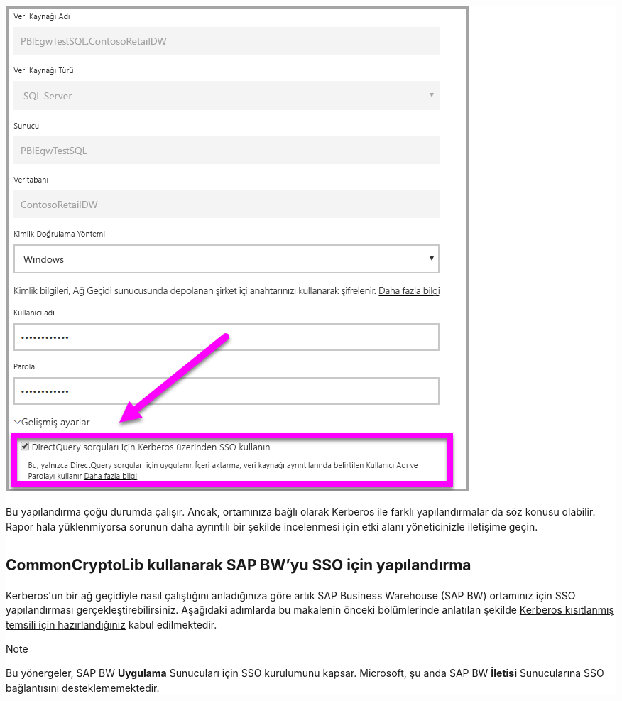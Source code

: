 ![Gelişmiş ayarlar seçeneği ekran görüntüsü](media/service-gateway-sso-kerberos/advanced-settings.png)

Bu yapılandırma çoğu durumda çalışır. Ancak, ortamınıza bağlı olarak Kerberos ile farklı yapılandırmalar da söz konusu olabilir. Rapor hala yüklenmiyorsa sorunun daha ayrıntılı bir şekilde incelenmesi için etki alanı yöneticinizle iletişime geçin.

## <a name="configure-sap-bw-for-sso-using-commoncryptolib"></a>CommonCryptoLib kullanarak SAP BW’yu SSO için yapılandırma

Kerberos'un bir ağ geçidiyle nasıl çalıştığını anladığınıza göre artık SAP Business Warehouse (SAP BW) ortamınız için SSO yapılandırması gerçekleştirebilirsiniz. Aşağıdaki adımlarda bu makalenin önceki bölümlerinde anlatılan şekilde [Kerberos kısıtlanmış temsili için hazırlandığınız](#prepare-for-kerberos-constrained-delegation) kabul edilmektedir.

> [!NOTE]
> Bu yönergeler, SAP BW **Uygulama** Sunucuları için SSO kurulumunu kapsar. Microsoft, şu anda SAP BW **İletisi** Sunucularına SSO bağlantısını desteklememektedir.
